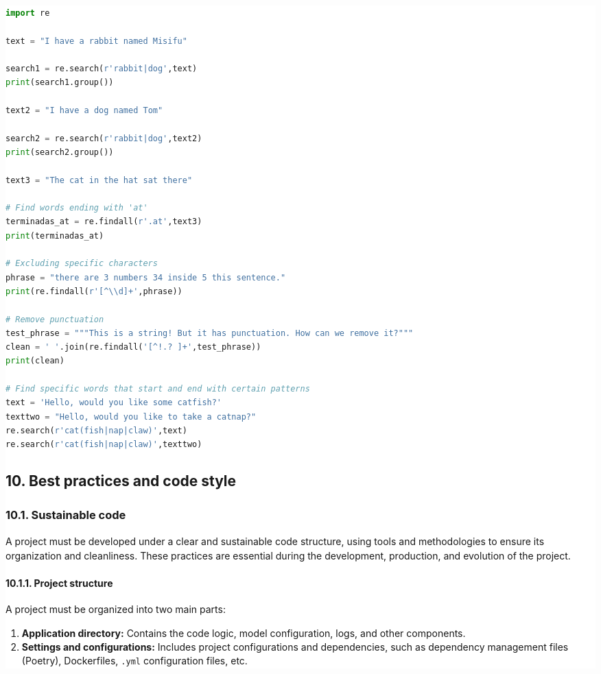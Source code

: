 ```python
import re

text = "I have a rabbit named Misifu"

search1 = re.search(r'rabbit|dog',text)
print(search1.group())

text2 = "I have a dog named Tom"

search2 = re.search(r'rabbit|dog',text2)
print(search2.group())

text3 = "The cat in the hat sat there"

# Find words ending with 'at'
terminadas_at = re.findall(r'.at',text3)
print(terminadas_at)

# Excluding specific characters
phrase = "there are 3 numbers 34 inside 5 this sentence."
print(re.findall(r'[^\\d]+',phrase))

# Remove punctuation
test_phrase = """This is a string! But it has punctuation. How can we remove it?"""
clean = ' '.join(re.findall('[^!.? ]+',test_phrase))
print(clean)

# Find specific words that start and end with certain patterns
text = 'Hello, would you like some catfish?'
texttwo = "Hello, would you like to take a catnap?"
re.search(r'cat(fish|nap|claw)',text)
re.search(r'cat(fish|nap|claw)',texttwo)
```

## 10. Best practices and code style

### 10.1. Sustainable code

A project must be developed under a clear and sustainable code structure, using tools and methodologies to ensure its organization and cleanliness. These practices are essential during the development, production, and evolution of the project.

#### 10.1.1. Project structure

A project must be organized into two main parts:

1. **Application directory:** Contains the code logic, model configuration, logs, and other components.
2. **Settings and configurations:** Includes project configurations and dependencies, such as dependency management files (Poetry), Dockerfiles, `.yml` configuration files, etc.
